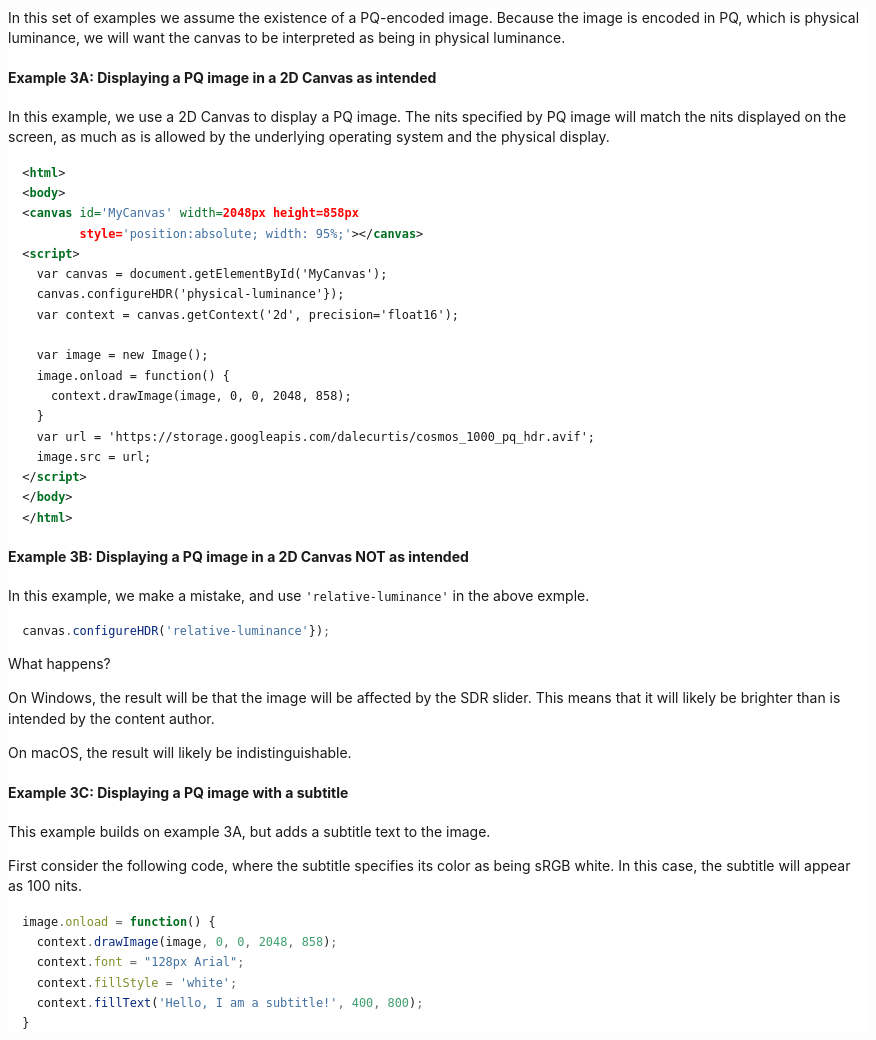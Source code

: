 In this set of examples we assume the existence of a PQ-encoded image.
Because the image is encoded in PQ, which is physical luminance, we will want the canvas to be interpreted as being in physical luminance.

#### Example 3A: Displaying a PQ image in a 2D Canvas as intended

In this example, we use a 2D Canvas to display a PQ image.
The nits specified by PQ image will match the nits displayed on the screen, as much as is allowed by the underlying operating system and the physical display.

```xml
  <html>
  <body>
  <canvas id='MyCanvas' width=2048px height=858px
          style='position:absolute; width: 95%;'></canvas>
  <script>
    var canvas = document.getElementById('MyCanvas');
    canvas.configureHDR('physical-luminance'});
    var context = canvas.getContext('2d', precision='float16');

    var image = new Image();
    image.onload = function() {
      context.drawImage(image, 0, 0, 2048, 858);
    }
    var url = 'https://storage.googleapis.com/dalecurtis/cosmos_1000_pq_hdr.avif';
    image.src = url;
  </script>
  </body>
  </html>
```

#### Example 3B: Displaying a PQ image in a 2D Canvas NOT as intended

In this example, we make a mistake, and use ``'relative-luminance'`` in the above exmple.

```javascript
  canvas.configureHDR('relative-luminance'});
```

What happens?

On Windows, the result will be that the image will be affected by the SDR slider.
This means that it will likely be brighter than is intended by the content author.

On macOS, the result will likely be indistinguishable.

#### Example 3C: Displaying a PQ image with a subtitle

This example builds on example 3A, but adds a subtitle text to the image.

First consider the following code, where the subtitle specifies its color as being sRGB white.
In this case, the subtitle will appear as 100 nits.

```javascript
  image.onload = function() {
    context.drawImage(image, 0, 0, 2048, 858);
    context.font = "128px Arial";
    context.fillStyle = 'white';
    context.fillText('Hello, I am a subtitle!', 400, 800);
  }
```
